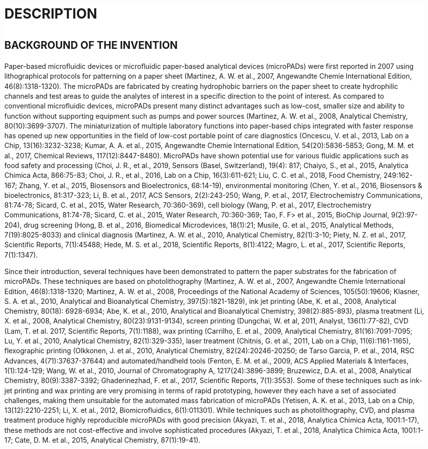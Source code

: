 # DESCRIPTION

## BACKGROUND OF THE INVENTION

Paper-based microfluidic devices or microfluidic paper-based analytical devices (microPADs) were first reported in 2007 using lithographical protocols for patterning on a paper sheet (Martinez, A. W. et al., 2007, Angewandte Chemie International Edition, 46(8):1318-1320). The microPADs are fabricated by creating hydrophobic barriers on the paper sheet to create hydrophilic channels and test areas to guide the analytes of interest in a specific direction to the point of interest. As compared to conventional microfluidic devices, microPADs present many distinct advantages such as low-cost, smaller size and ability to function without supporting equipment such as pumps and power sources (Martinez, A. W. et al., 2008, Analytical Chemistry, 80(10):3699-3707). The miniaturization of multiple laboratory functions into paper-based chips integrated with faster response has opened up new opportunities in the field of low-cost portable point of care diagnostics (Oncescu, V. et al., 2013, Lab on a Chip, 13(16):3232-3238; Kumar, A. A. et al., 2015, Angewandte Chemie International Edition, 54(20):5836-5853; Gong, M. M. et al., 2017, Chemical Reviews, 117(12):8447-8480). MicroPADs have shown potential use for various fluidic applications such as food safety and processing (Choi, J. R., et al., 2019, Sensors (Basel, Switzerland), 19(4): 817; Chaiyo, S., et al., 2015, Analytica Chimica Acta, 866:75-83; Choi, J. R., et al., 2016, Lab on a Chip, 16(3):611-621; Liu, C. C. et al., 2018, Food Chemistry, 249:162-167; Zhang, Y. et al., 2015, Biosensors and Bioelectronics, 68:14-19), environmental monitoring (Chen, Y. et al., 2016, Biosensors & bioelectronics, 81:317-323; Li, B. et al., 2017, ACS Sensors, 2(2):243-250; Wang, P. et al., 2017, Electrochemistry Communications, 81:74-78; Sicard, C. et al., 2015, Water Research, 70:360-369), cell biology (Wang, P. et al., 2017, Electrochemistry Communications, 81:74-78; Sicard, C. et al., 2015, Water Research, 70:360-369; Tao, F. F> et al., 2015, BioChip Journal, 9(2):97-204), drug screening (Hong, B. et al., 2016, Biomedical Microdevices, 18(1):21; Musile, G. et al., 2015, Analytical Methods, 7(19):8025-8033) and clinical diagnosis (Martinez, A. W. et al., 2010, Analytical Chemistry, 82(1):3-10; Piety, N. Z. et al., 2017, Scientific Reports, 7(1):45488; Hede, M. S. et al., 2018, Scientific Reports, 8(1):4122; Magro, L. et al., 2017, Scientific Reports, 7(1):1347).

Since their introduction, several techniques have been demonstrated to pattern the paper substrates for the fabrication of microPADs. These techniques are based on photolithography (Martinez, A. W. et al., 2007, Angewandte Chemie International Edition, 46(8):1318-1320; Martinez, A. W. et al., 2008, Proceedings of the National Academy of Sciences, 105(50):19606; Klasner, S. A. et al., 2010, Analytical and Bioanalytical Chemistry, 397(5):1821-1829), ink jet printing (Abe, K. et al., 2008, Analytical Chemistry, 80(18): 6928-6934; Abe, K. et al., 2010, Analytical and Bioanalytical Chemistry, 398(2):885-893), plasma treatment (Li, X. et al., 2008, Analytical Chemistry, 80(23):9131-9134), screen printing (Dungchai, W. et al, 2011, Analyst, 136(1):77-82), CVD (Lam, T. et al. 2017, Scientific Reports, 7(1):1188), wax printing (Carrilho, E. et al., 2009, Analytical Chemistry, 81(16):7091-7095; Lu, Y. et al., 2010, Analytical Chemistry, 82(1):329-335), laser treatment (Chitnis, G. et al., 2011, Lab on a Chip, 11(6):1161-1165), flexographic printing (Olkkonen, J. et al., 2010, Analytical Chemistry, 82(24):20246-20250; de Tarso Garcia, P. et al., 2014, RSC Advances, 4(71):37637-37644) and automated/handheld tools (Fenton, E. M. et al., 2009, ACS Applied Materials & Interfaces, 1(1):124-129; Wang, W. et al., 2010, Journal of Chromatography A, 1217(24):3896-3899; Bruzewicz, D.A. et al., 2008, Analytical Chemistry, 80(9):3387-3392; Ghaderinezhad, F. et al., 2017, Scientific Reports, 7(1):3553). Some of these techniques such as ink-jet printing and wax printing are very promising in terms of rapid prototyping, however they each have a set of associated challenges, making them unsuitable for the automated mass fabrication of microPADs (Yetisen, A. K. et al., 2013, Lab on a Chip, 13(12):2210-2251; Li, X. et al., 2012, Biomicrofluidics, 6(1):011301). While techniques such as photolithography, CVD, and plasma treatment produce highly reproducible microPADs with good precision (Akyazi, T. et al., 2018, Analytica Chimica Acta, 1001:1-17), these methods are not cost-effective and involve sophisticated procedures (Akyazi, T. et al., 2018, Analytica Chimica Acta, 1001:1-17; Cate, D. M. et al., 2015, Analytical Chemistry, 87(1):19-41).
